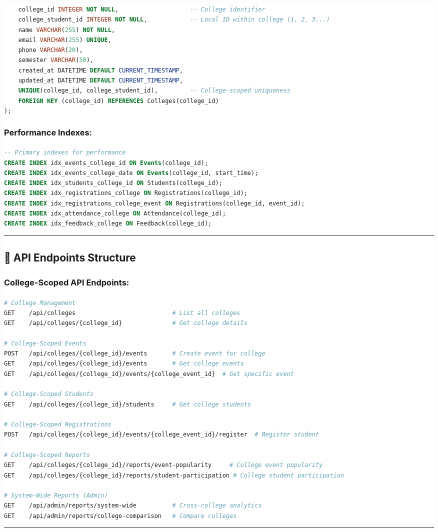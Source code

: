 ```sql
    college_id INTEGER NOT NULL,                    -- College identifier
    college_student_id INTEGER NOT NULL,            -- Local ID within college (1, 2, 3...)
    name VARCHAR(255) NOT NULL,
    email VARCHAR(255) UNIQUE,
    phone VARCHAR(20),
    semester VARCHAR(50),
    created_at DATETIME DEFAULT CURRENT_TIMESTAMP,
    updated_at DATETIME DEFAULT CURRENT_TIMESTAMP,
    UNIQUE(college_id, college_student_id),         -- College-scoped uniqueness
    FOREIGN KEY (college_id) REFERENCES Colleges(college_id)
);
```

### **Performance Indexes:**

```sql
-- Primary indexes for performance
CREATE INDEX idx_events_college_id ON Events(college_id);
CREATE INDEX idx_events_college_date ON Events(college_id, start_time);
CREATE INDEX idx_students_college_id ON Students(college_id);
CREATE INDEX idx_registrations_college ON Registrations(college_id);
CREATE INDEX idx_registrations_college_event ON Registrations(college_id, event_id);
CREATE INDEX idx_attendance_college ON Attendance(college_id);
CREATE INDEX idx_feedback_college ON Feedback(college_id);
```

---

## 🚀 **API Endpoints Structure**

### **College-Scoped API Endpoints:**

```bash
# College Management
GET    /api/colleges                           # List all colleges
GET    /api/colleges/{college_id}              # Get college details

# College-Scoped Events
POST   /api/colleges/{college_id}/events       # Create event for college
GET    /api/colleges/{college_id}/events       # Get college events
GET    /api/colleges/{college_id}/events/{college_event_id}  # Get specific event

# College-Scoped Students
GET    /api/colleges/{college_id}/students     # Get college students

# College-Scoped Registrations
POST   /api/colleges/{college_id}/events/{college_event_id}/register  # Register student

# College-Scoped Reports
GET    /api/colleges/{college_id}/reports/event-popularity     # College event popularity
GET    /api/colleges/{college_id}/reports/student-participation # College student participation

# System-Wide Reports (Admin)
GET    /api/admin/reports/system-wide          # Cross-college analytics
GET    /api/admin/reports/college-comparison   # Compare colleges
```

---